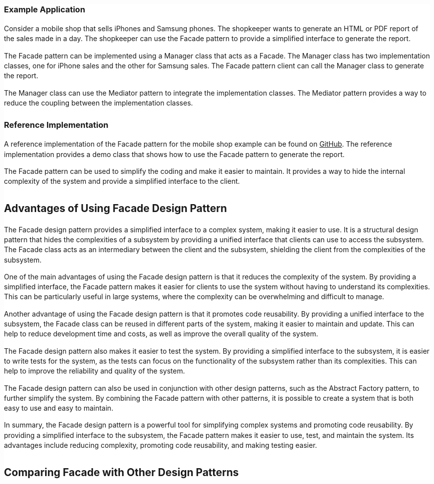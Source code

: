### Example Application

Consider a mobile shop that sells iPhones and Samsung phones. The shopkeeper wants to generate an HTML or PDF report of the sales made in a day. The shopkeeper can use the Facade pattern to provide a simplified interface to generate the report.

The Facade pattern can be implemented using a Manager class that acts as a Facade. The Manager class has two implementation classes, one for iPhone sales and the other for Samsung sales. The Facade pattern client can call the Manager class to generate the report.

The Manager class can use the Mediator pattern to integrate the implementation classes. The Mediator pattern provides a way to reduce the coupling between the implementation classes.

### Reference Implementation

A reference implementation of the Facade pattern for the mobile shop example can be found on [GitHub](https://github.com/facadepatternclient/FacadePattern). The reference implementation provides a demo class that shows how to use the Facade pattern to generate the report.

The Facade pattern can be used to simplify the coding and make it easier to maintain. It provides a way to hide the internal complexity of the system and provide a simplified interface to the client.

Advantages of Using Facade Design Pattern
-----------------------------------------

The Facade design pattern provides a simplified interface to a complex system, making it easier to use. It is a structural design pattern that hides the complexities of a subsystem by providing a unified interface that clients can use to access the subsystem. The Facade class acts as an intermediary between the client and the subsystem, shielding the client from the complexities of the subsystem.

One of the main advantages of using the Facade design pattern is that it reduces the complexity of the system. By providing a simplified interface, the Facade pattern makes it easier for clients to use the system without having to understand its complexities. This can be particularly useful in large systems, where the complexity can be overwhelming and difficult to manage.

Another advantage of using the Facade design pattern is that it promotes code reusability. By providing a unified interface to the subsystem, the Facade class can be reused in different parts of the system, making it easier to maintain and update. This can help to reduce development time and costs, as well as improve the overall quality of the system.

The Facade design pattern also makes it easier to test the system. By providing a simplified interface to the subsystem, it is easier to write tests for the system, as the tests can focus on the functionality of the subsystem rather than its complexities. This can help to improve the reliability and quality of the system.

The Facade design pattern can also be used in conjunction with other design patterns, such as the Abstract Factory pattern, to further simplify the system. By combining the Facade pattern with other patterns, it is possible to create a system that is both easy to use and easy to maintain.

In summary, the Facade design pattern is a powerful tool for simplifying complex systems and promoting code reusability. By providing a simplified interface to the subsystem, the Facade pattern makes it easier to use, test, and maintain the system. Its advantages include reducing complexity, promoting code reusability, and making testing easier.

Comparing Facade with Other Design Patterns
-------------------------------------------
